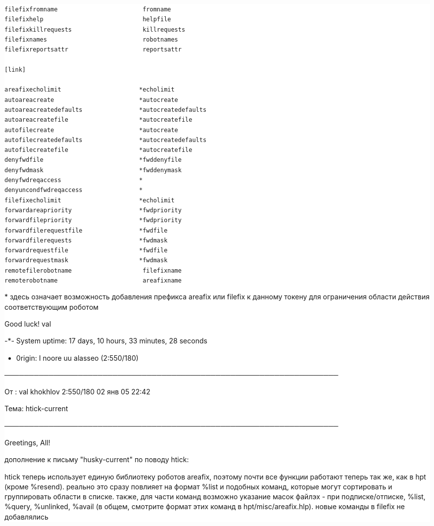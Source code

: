 ```
filefixfromname                        fromname
filefixhelp                            helpfile
filefixkillrequests                    killrequests
filefixnames                           robotnames
filefixreportsattr                     reportsattr

[link]

areafixecholimit                      *echolimit
autoareacreate                        *autocreate
autoareacreatedefaults                *autocreatedefaults
autoareacreatefile                    *autocreatefile
autofilecreate                        *autocreate
autofilecreatedefaults                *autocreatedefaults
autofilecreatefile                    *autocreatefile
denyfwdfile                           *fwddenyfile
denyfwdmask                           *fwddenymask
denyfwdreqaccess                      *
denyuncondfwdreqaccess                *
filefixecholimit                      *echolimit
forwardareapriority                   *fwdpriority
forwardfilepriority                   *fwdpriority
forwardfilerequestfile                *fwdfile
forwardfilerequests                   *fwdmask
forwardrequestfile                    *fwdfile
forwardrequestmask                    *fwdmask
remotefilerobotname                    filefixname
remoterobotname                        areafixname
```
\* здесь означает возможность добавления префикса areafix или filefix к данному
токену для ограничения области действия соответствующим роботом

  Good luck!
             val

-*- System uptime: 17 days, 10 hours, 33 minutes, 28 seconds

 * 0rigin: I noore uu alasseo (2:550/180)

────────────────────────────────────────────────────────────────────

От  : val khokhlov                          2:550/180       02 янв 05  22:42

Тема: htick-current

────────────────────────────────────────────────────────────────────

  Greetings, All!

дополнение к письму "husky-current" по поводу htick:

htick теперь использует единую библиотеку роботов areafix, поэтому
почти все функции работают теперь так же, как в hpt (кроме %resend). реально
это сразу повлияет на формат %list и подобных команд, которые могут сортировать
и группировать области в списке. также, для части команд возможно указание
масок файлэх - при подписке/отписке, %list, %query, %unlinked, %avail (в общем,
смотрите формат этих команд в hpt/misc/areafix.hlp). новые команды в filefix не
добавлялись

